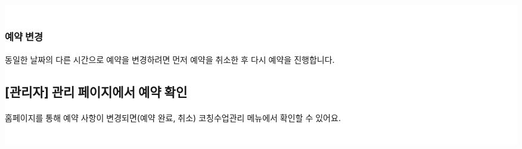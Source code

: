 <figure><img src="../../.gitbook/assets/코칭수업취소_2.png" alt="" width="563"><figcaption></figcaption></figure>

</div>

### 예약 변경

동일한 날짜의 다른 시간으로 예약을 변경하려면 먼저 예약을 취소한 후 다시 예약을 진행합니다.

## \[관리자] 관리 페이지에서 예약 확인

홈페이지를 통해 예약 사항이 변경되면(예약 완료, 취소) 코칭수업관리 메뉴에서 확인할 수 있어요.

<div align="left">

<figure><img src="../../.gitbook/assets/예약 확인_1.png" alt="" width="563"><figcaption></figcaption></figure>
